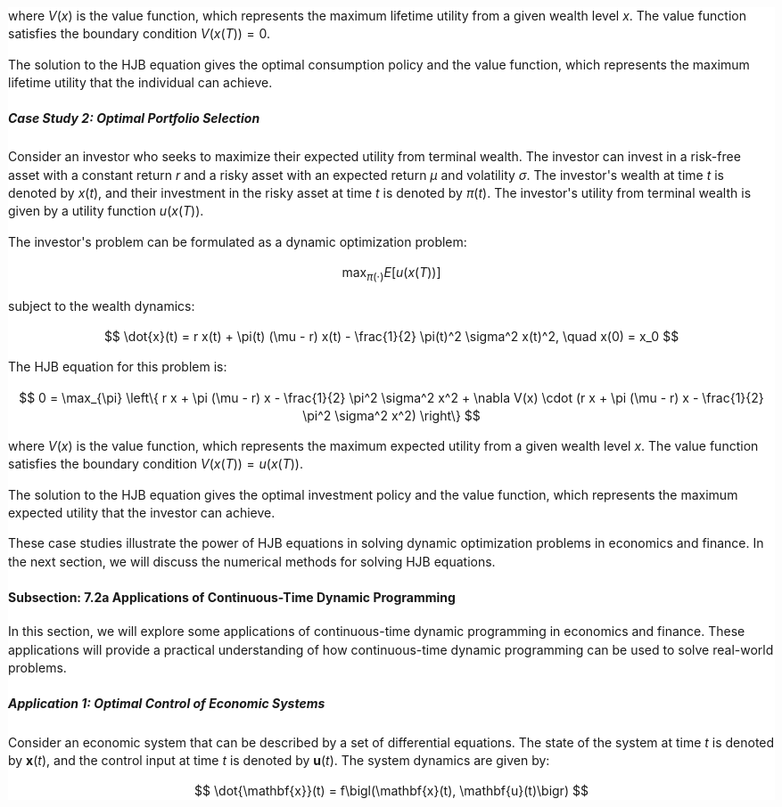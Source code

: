 where $V(x)$ is the value function, which represents the maximum lifetime utility from a given wealth level $x$. The value function satisfies the boundary condition $V(x(T)) = 0$.

The solution to the HJB equation gives the optimal consumption policy and the value function, which represents the maximum lifetime utility that the individual can achieve.

##### Case Study 2: Optimal Portfolio Selection

Consider an investor who seeks to maximize their expected utility from terminal wealth. The investor can invest in a risk-free asset with a constant return $r$ and a risky asset with an expected return $\mu$ and volatility $\sigma$. The investor's wealth at time $t$ is denoted by $x(t)$, and their investment in the risky asset at time $t$ is denoted by $\pi(t)$. The investor's utility from terminal wealth is given by a utility function $u(x(T))$.

The investor's problem can be formulated as a dynamic optimization problem:

$$
\max_{\pi(\cdot)} E[u(x(T))]
$$

subject to the wealth dynamics:

$$
\dot{x}(t) = r x(t) + \pi(t) (\mu - r) x(t) - \frac{1}{2} \pi(t)^2 \sigma^2 x(t)^2, \quad x(0) = x_0
$$

The HJB equation for this problem is:

$$
0 = \max_{\pi} \left\{ r x + \pi (\mu - r) x - \frac{1}{2} \pi^2 \sigma^2 x^2 + \nabla V(x) \cdot (r x + \pi (\mu - r) x - \frac{1}{2} \pi^2 \sigma^2 x^2) \right\}
$$

where $V(x)$ is the value function, which represents the maximum expected utility from a given wealth level $x$. The value function satisfies the boundary condition $V(x(T)) = u(x(T))$.

The solution to the HJB equation gives the optimal investment policy and the value function, which represents the maximum expected utility that the investor can achieve.

These case studies illustrate the power of HJB equations in solving dynamic optimization problems in economics and finance. In the next section, we will discuss the numerical methods for solving HJB equations.

#### Subsection: 7.2a Applications of Continuous-Time Dynamic Programming

In this section, we will explore some applications of continuous-time dynamic programming in economics and finance. These applications will provide a practical understanding of how continuous-time dynamic programming can be used to solve real-world problems.

##### Application 1: Optimal Control of Economic Systems

Consider an economic system that can be described by a set of differential equations. The state of the system at time $t$ is denoted by $\mathbf{x}(t)$, and the control input at time $t$ is denoted by $\mathbf{u}(t)$. The system dynamics are given by:

$$
\dot{\mathbf{x}}(t) = f\bigl(\mathbf{x}(t), \mathbf{u}(t)\bigr)
$$
